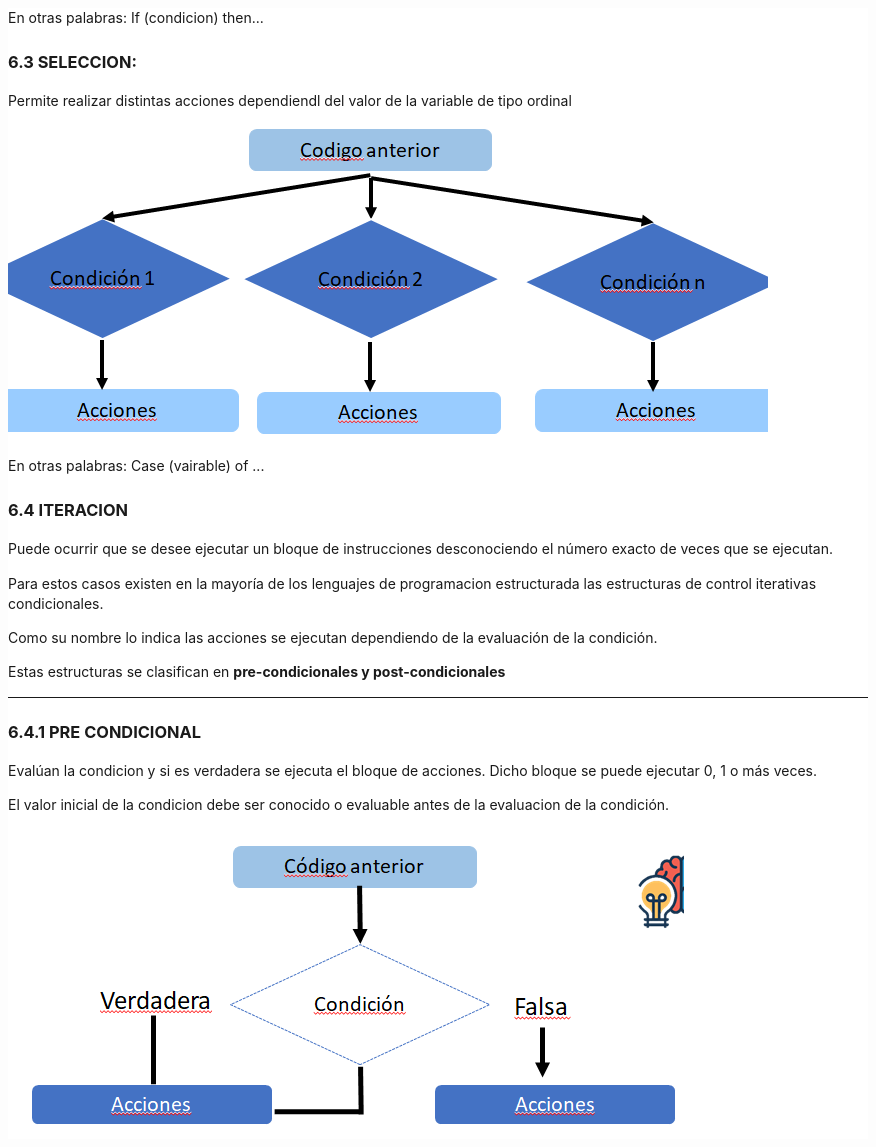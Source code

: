 En otras palabras: If (condicion) then...

### **6.3 SELECCION**:

Permite realizar distintas acciones dependiendl del valor de la variable de tipo ordinal

![](/Media/Seleccion.png)

En otras palabras: Case (vairable) of ...

### **6.4 ITERACION**

Puede ocurrir que se desee ejecutar un bloque de instrucciones desconociendo el número exacto de veces que se ejecutan.

Para estos casos existen en la mayoría de los lenguajes de programacion estructurada las estructuras de control iterativas condicionales.

Como su nombre lo indica las acciones se ejecutan dependiendo de la evaluación de la condición.

Estas estructuras se clasifican en **pre-condicionales y post-condicionales**
___

### **6.4.1 PRE CONDICIONAL**

Evalúan la condicion y si es verdadera se ejecuta el bloque de acciones. Dicho bloque se puede ejecutar 0, 1 o más veces.

El valor inicial de la condicion debe ser conocido o evaluable antes de la evaluacion de la condición.

![](/Media/precondicional.png)
